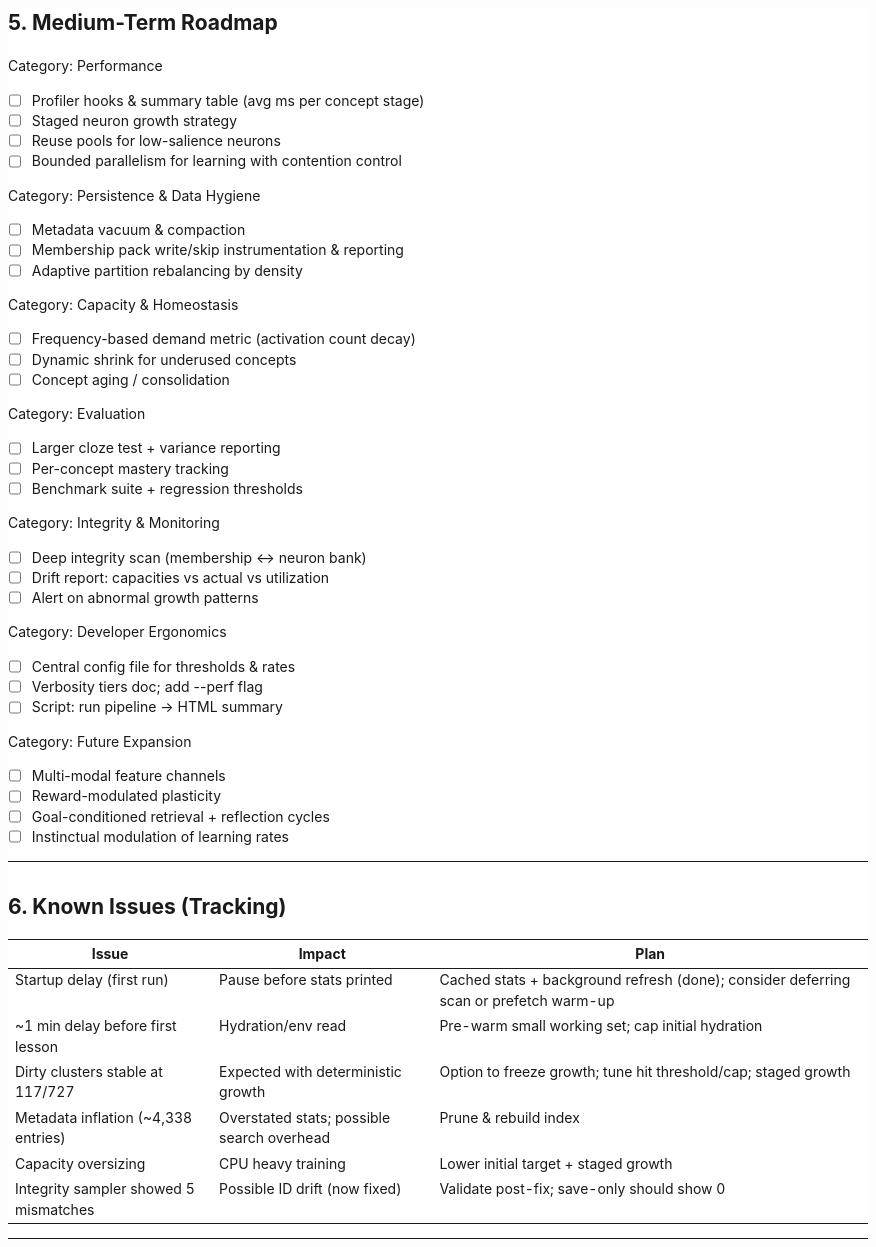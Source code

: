 ## 5. Medium-Term Roadmap
Category: Performance
- [ ] Profiler hooks & summary table (avg ms per concept stage)
- [ ] Staged neuron growth strategy
- [ ] Reuse pools for low-salience neurons
- [ ] Bounded parallelism for learning with contention control

Category: Persistence & Data Hygiene
- [ ] Metadata vacuum & compaction
- [ ] Membership pack write/skip instrumentation & reporting
- [ ] Adaptive partition rebalancing by density

Category: Capacity & Homeostasis
- [ ] Frequency-based demand metric (activation count decay)
- [ ] Dynamic shrink for underused concepts
- [ ] Concept aging / consolidation

Category: Evaluation
- [ ] Larger cloze test + variance reporting
- [ ] Per-concept mastery tracking
- [ ] Benchmark suite + regression thresholds

Category: Integrity & Monitoring
- [ ] Deep integrity scan (membership ↔ neuron bank)
- [ ] Drift report: capacities vs actual vs utilization
- [ ] Alert on abnormal growth patterns

Category: Developer Ergonomics
- [ ] Central config file for thresholds & rates
- [ ] Verbosity tiers doc; add --perf flag
- [ ] Script: run pipeline → HTML summary

Category: Future Expansion
- [ ] Multi-modal feature channels
- [ ] Reward-modulated plasticity
- [ ] Goal-conditioned retrieval + reflection cycles
- [ ] Instinctual modulation of learning rates

---
## 6. Known Issues (Tracking)
| Issue | Impact | Plan |
|-------|--------|------|
| Startup delay (first run) | Pause before stats printed | Cached stats + background refresh (done); consider deferring scan or prefetch warm-up |
| ~1 min delay before first lesson | Hydration/env read | Pre-warm small working set; cap initial hydration |
| Dirty clusters stable at 117/727 | Expected with deterministic growth | Option to freeze growth; tune hit threshold/cap; staged growth |
| Metadata inflation (~4,338 entries) | Overstated stats; possible search overhead | Prune & rebuild index |
| Capacity oversizing | CPU heavy training | Lower initial target + staged growth |
| Integrity sampler showed 5 mismatches | Possible ID drift (now fixed) | Validate post-fix; save-only should show 0 |

---